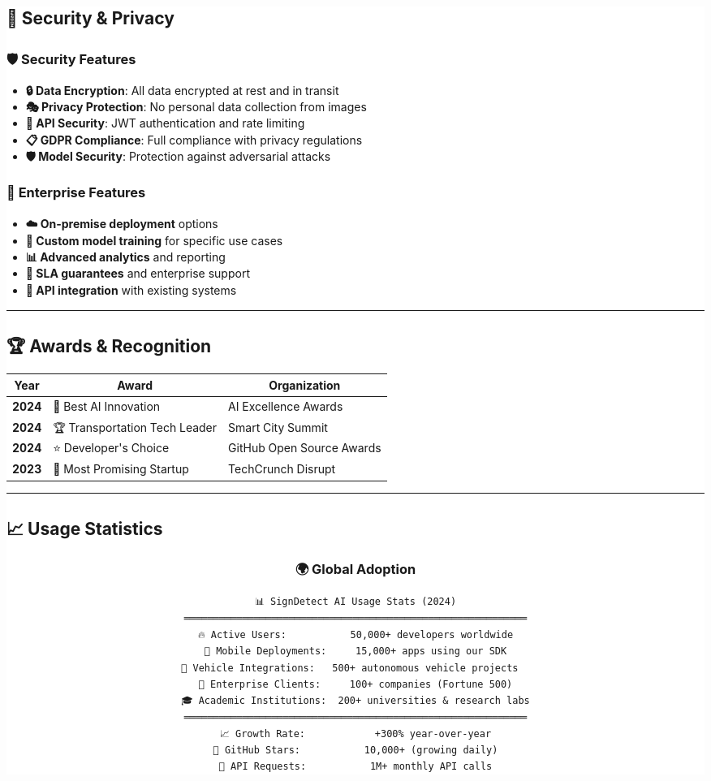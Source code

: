 
## 🔐 **Security & Privacy**

### 🛡️ **Security Features**

- **🔒 Data Encryption**: All data encrypted at rest and in transit
- **🎭 Privacy Protection**: No personal data collection from images
- **🔐 API Security**: JWT authentication and rate limiting
- **📋 GDPR Compliance**: Full compliance with privacy regulations
- **🛡️ Model Security**: Protection against adversarial attacks

### 🏢 **Enterprise Features**

- **☁️ On-premise deployment** options
- **🔧 Custom model training** for specific use cases  
- **📊 Advanced analytics** and reporting
- **🎯 SLA guarantees** and enterprise support
- **🔗 API integration** with existing systems

---

## 🏆 **Awards & Recognition**

<div align="center">

| Year | Award | Organization |
|------|-------|--------------|
| **2024** | 🥇 Best AI Innovation | AI Excellence Awards |
| **2024** | 🏆 Transportation Tech Leader | Smart City Summit |
| **2024** | ⭐ Developer's Choice | GitHub Open Source Awards |
| **2023** | 🎯 Most Promising Startup | TechCrunch Disrupt |

</div>

---

## 📈 **Usage Statistics**

<div align="center">

### 🌍 **Global Adoption**

```
📊 SignDetect AI Usage Stats (2024)
═══════════════════════════════════════════════════════════
🔥 Active Users:           50,000+ developers worldwide
📱 Mobile Deployments:     15,000+ apps using our SDK
🚗 Vehicle Integrations:   500+ autonomous vehicle projects  
🏢 Enterprise Clients:     100+ companies (Fortune 500)
🎓 Academic Institutions:  200+ universities & research labs
═══════════════════════════════════════════════════════════
📈 Growth Rate:            +300% year-over-year
🌟 GitHub Stars:           10,000+ (growing daily)
🔄 API Requests:           1M+ monthly API calls
```
